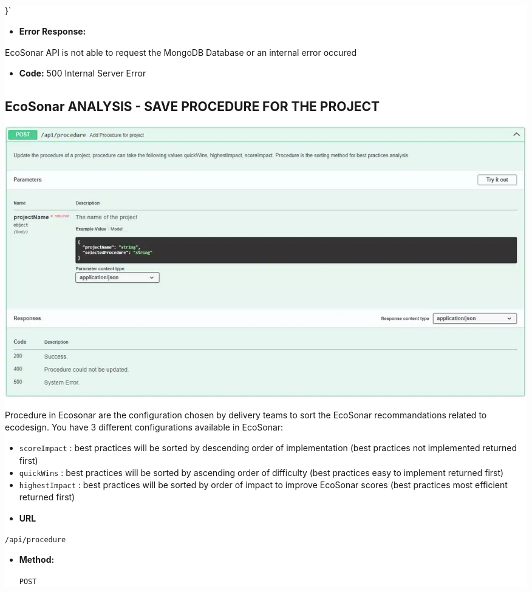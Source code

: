 }`

- **Error Response:**

EcoSonar API is not able to request the MongoDB Database or an internal error occured

- **Code:** 500 Internal Server Error <br />

<a name="save-procedure"></a>

## **EcoSonar ANALYSIS - SAVE PROCEDURE FOR THE PROJECT**

![SAVE PROCEDURE FOR THE PROJECT](./images/save-procedure-for-the-project.webp)

Procedure in Ecosonar are the configuration chosen by delivery teams to sort the EcoSonar recommandations related to ecodesign.
You have 3 different configurations available in EcoSonar:

- `scoreImpact` : best practices will be sorted by descending order of implementation (best practices not implemented returned first)
- `quickWins` : best practices will be sorted by ascending order of difficulty (best practices easy to implement returned first)
- `highestImpact` : best practices will be sorted by order of impact to improve EcoSonar scores (best practices most efficient returned first)

* **URL**

`/api/procedure`

- **Method:**

  `POST`
